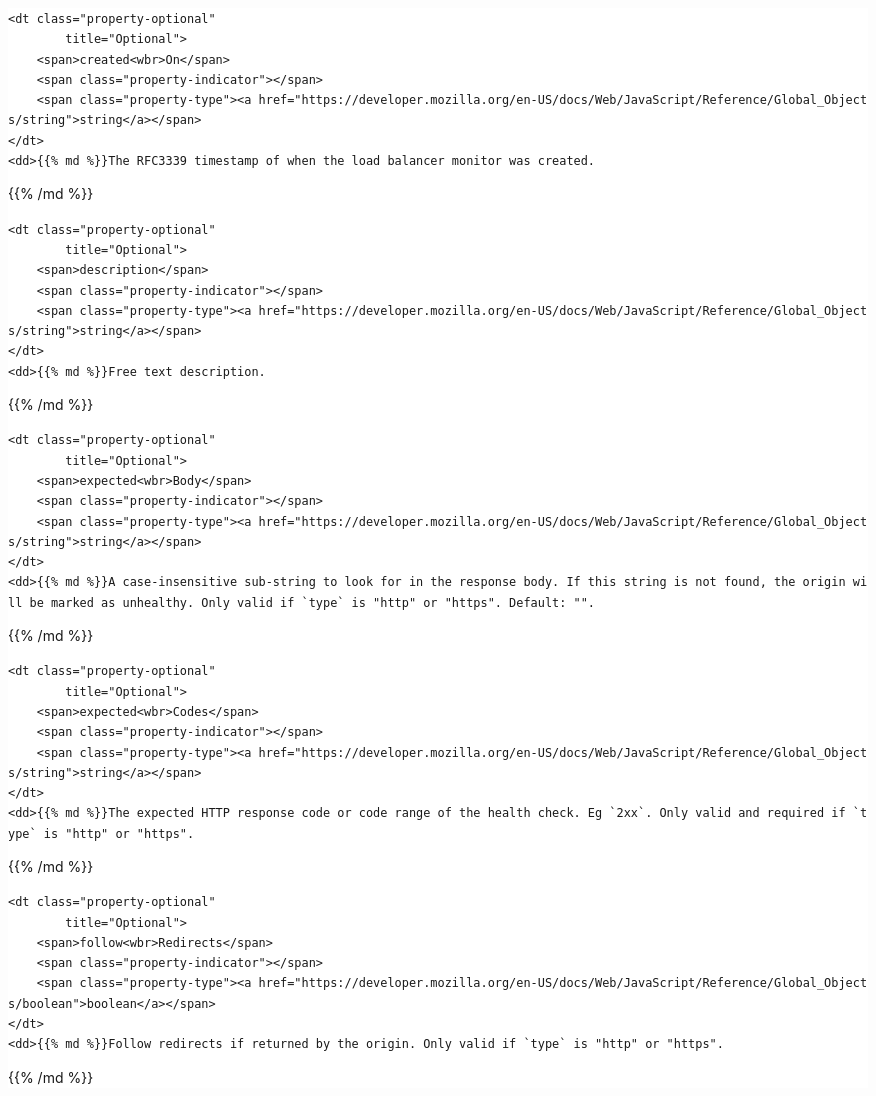     <dt class="property-optional"
            title="Optional">
        <span>created<wbr>On</span>
        <span class="property-indicator"></span>
        <span class="property-type"><a href="https://developer.mozilla.org/en-US/docs/Web/JavaScript/Reference/Global_Objects/string">string</a></span>
    </dt>
    <dd>{{% md %}}The RFC3339 timestamp of when the load balancer monitor was created.
{{% /md %}}</dd>

    <dt class="property-optional"
            title="Optional">
        <span>description</span>
        <span class="property-indicator"></span>
        <span class="property-type"><a href="https://developer.mozilla.org/en-US/docs/Web/JavaScript/Reference/Global_Objects/string">string</a></span>
    </dt>
    <dd>{{% md %}}Free text description.
{{% /md %}}</dd>

    <dt class="property-optional"
            title="Optional">
        <span>expected<wbr>Body</span>
        <span class="property-indicator"></span>
        <span class="property-type"><a href="https://developer.mozilla.org/en-US/docs/Web/JavaScript/Reference/Global_Objects/string">string</a></span>
    </dt>
    <dd>{{% md %}}A case-insensitive sub-string to look for in the response body. If this string is not found, the origin will be marked as unhealthy. Only valid if `type` is "http" or "https". Default: "".
{{% /md %}}</dd>

    <dt class="property-optional"
            title="Optional">
        <span>expected<wbr>Codes</span>
        <span class="property-indicator"></span>
        <span class="property-type"><a href="https://developer.mozilla.org/en-US/docs/Web/JavaScript/Reference/Global_Objects/string">string</a></span>
    </dt>
    <dd>{{% md %}}The expected HTTP response code or code range of the health check. Eg `2xx`. Only valid and required if `type` is "http" or "https".
{{% /md %}}</dd>

    <dt class="property-optional"
            title="Optional">
        <span>follow<wbr>Redirects</span>
        <span class="property-indicator"></span>
        <span class="property-type"><a href="https://developer.mozilla.org/en-US/docs/Web/JavaScript/Reference/Global_Objects/boolean">boolean</a></span>
    </dt>
    <dd>{{% md %}}Follow redirects if returned by the origin. Only valid if `type` is "http" or "https".
{{% /md %}}</dd>
